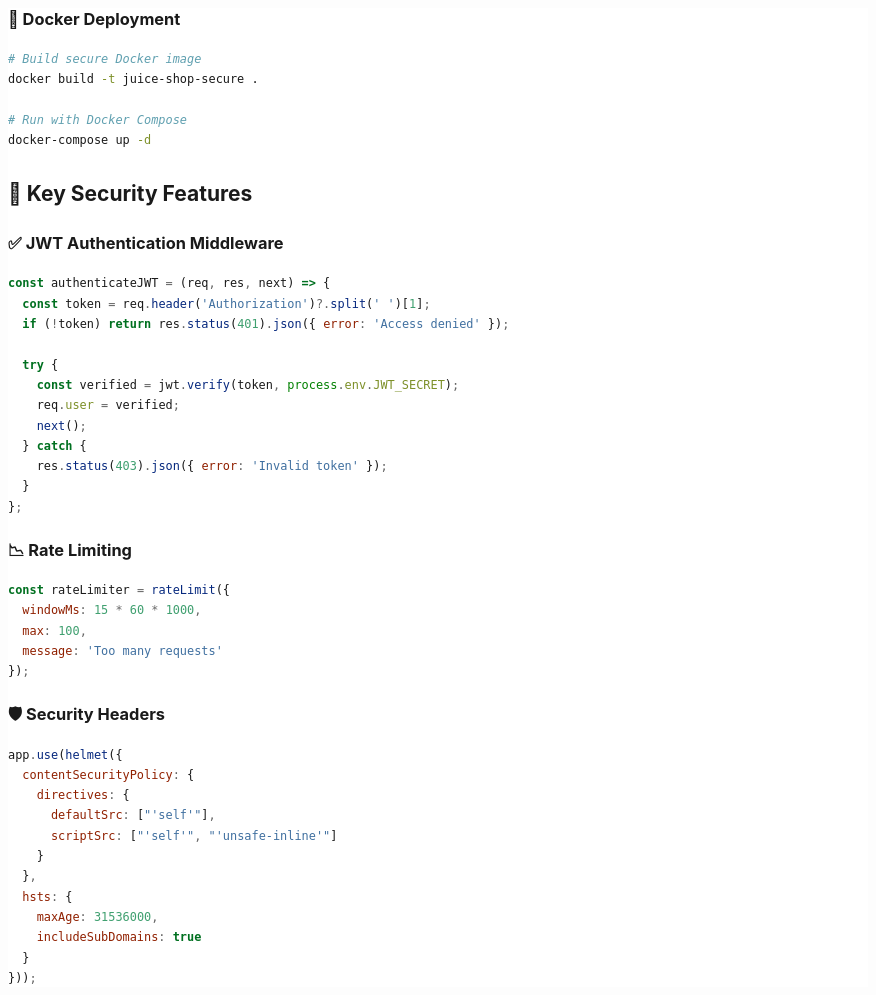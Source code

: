 ### 🐳 Docker Deployment

```bash
# Build secure Docker image
docker build -t juice-shop-secure .

# Run with Docker Compose
docker-compose up -d
```

## 🔐 Key Security Features

### ✅ JWT Authentication Middleware

```js
const authenticateJWT = (req, res, next) => {
  const token = req.header('Authorization')?.split(' ')[1];
  if (!token) return res.status(401).json({ error: 'Access denied' });

  try {
    const verified = jwt.verify(token, process.env.JWT_SECRET);
    req.user = verified;
    next();
  } catch {
    res.status(403).json({ error: 'Invalid token' });
  }
};
```

### 📉 Rate Limiting

```js
const rateLimiter = rateLimit({
  windowMs: 15 * 60 * 1000,
  max: 100,
  message: 'Too many requests'
});
```

### 🛡️ Security Headers

```js
app.use(helmet({
  contentSecurityPolicy: {
    directives: {
      defaultSrc: ["'self'"],
      scriptSrc: ["'self'", "'unsafe-inline'"]
    }
  },
  hsts: {
    maxAge: 31536000,
    includeSubDomains: true
  }
}));
```
